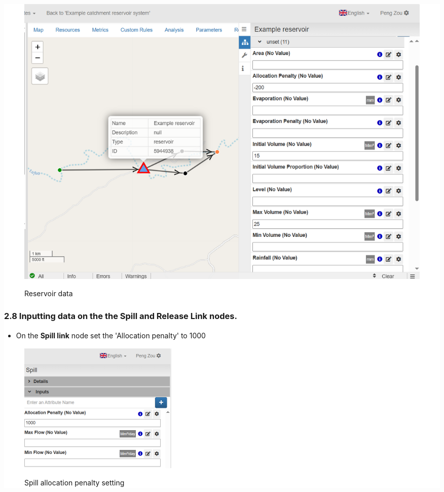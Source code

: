 <figure><img src="../../.gitbook/assets/image (207).png" alt=""><figcaption><p>Reservoir data</p></figcaption></figure>

### **2.8  Inputting data on the the Spill and Release Link nodes.**

* On the **Spill link** node set the 'Allocation penalty' to 1000

<figure><img src="../../.gitbook/assets/image (208).png" alt="" width="291"><figcaption><p>Spill allocation penalty setting</p></figcaption></figure>
